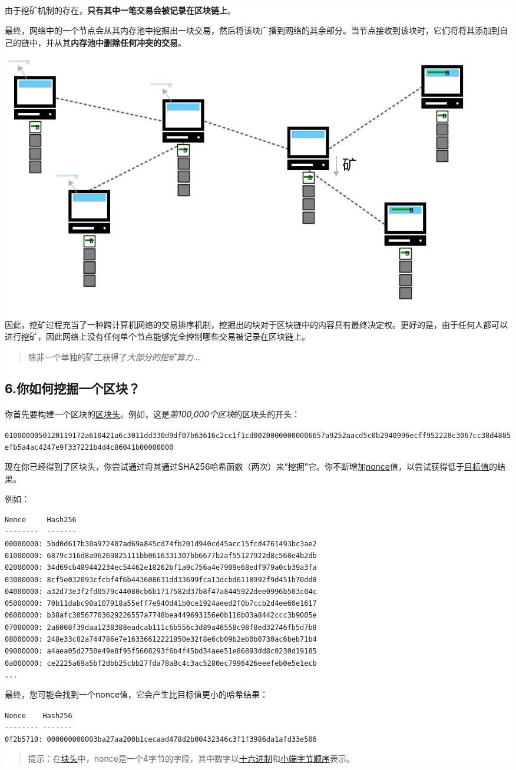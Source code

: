 由于挖矿机制的存在，**只有其中一笔交易会被记录在区块链上**。

最终，网络中的一个节点会从其内存池中挖掘出一块交易，然后将该块广播到网络的其余部分。当节点接收到该块时，它们将将其添加到自己的链中，并从其**内存池中删除任何冲突的交易**。
![Mining-S-18.png](img/Mining-S-18%20(1).png)

因此，挖矿过程充当了一种跨计算机网络的交易排序机制，挖掘出的块对于区块链中的内容具有最终决定权。更好的是，由于任何人都可以进行挖矿，因此网络上没有任何单个节点能够完全控制哪些交易被记录在区块链上。

>除非一个单独的矿工获得了*大部分的挖矿算力*...

## 6.你如何挖掘一个区块？
你首先要构建一个区块的[区块头](../Block/block-header/block-header.md)。例如，这是*第100,000个区块*的区块头的开头：
```
0100000050120119172a610421a6c3011dd330d9df07b63616c2cc1f1cd00200000000006657a9252aacd5c0b2940996ecff952228c3067cc38d4885efb5a4ac4247e9f337221b4d4c86041b00000000
```

现在你已经得到了区块头，你尝试通过将其通过SHA256哈希函数（两次）来“挖掘”它。你不断增加[nonce](../Block/block-header/Nonce/Nonce.md)值，以尝试获得低于[目标值](../Mining/Target/Target.md)的结果。

例如：
```
Nonce     Hash256
--------  -------
00000000: 5bd0d617b30a972407ad69a845cd74fb201d940cd45acc15fcd4761493bc3ae2
01000000: 6879c316d8a96269825111bb0616331307bb6677b2af55127922d8c568e4b2db
02000000: 34d69cb489442234ec54462e18262bf1a9c756a4e7909e68edf979a0cb39a3fa
03000000: 8cf5e032093cfcbf4f6b443608631dd33699fca13dcbd6118992f9d451b70dd8
04000000: a32d73e3f2fd0579c44080cb6b1717582d37b8f47a8445922dee0996b503c04c
05000000: 70b11dabc90a107918a55eff7e940d41b0ce1924aeed2f0b7ccb2d4ee60e1617
06000000: b38afc30567703629226557a7748bea449693156e0b116b03a8442ccc3b9005e
07000000: 2a6008f39daa1238388eadcab111c6b556c3d89a46558c98f8ed32746fb5d7b8
08000000: 248e33c82a744786e7e16336612221850e32f8e6cb09b2eb0b0730ac6beb71b4
09000000: a4aea05d2750e49e8f95f5608293f6b4f45bd34aee51e86893dd8c0230d19185
0a000000: ce2225a69a5bf2dbb25cbb27fda78a8c4c3ac5280ec7996426eeefeb0e5e1ecb
...
```
最终，您可能会找到一个nonce值，它会产生比目标值更小的哈希结果：
```
Nonce    Hash256
-------- -------
0f2b5710: 000000000003ba27aa200b1cecaad478d2b00432346c3f1f3986da1afd33e506
```
>提示：在[块头](../Block/block-header/block-header.md)中，nonce是一个4字节的字段，其中数字以[十六进制](../Other/Hexadecimal/hexadecimal.md)和[小端字节顺序](../Other/Little-endian/Little-Endian.md)表示。